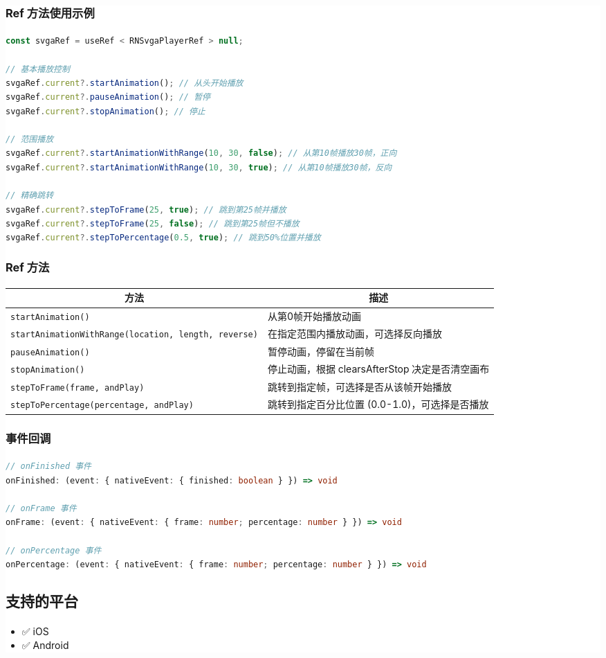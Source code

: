 ### Ref 方法使用示例

```js
const svgaRef = useRef < RNSvgaPlayerRef > null;

// 基本播放控制
svgaRef.current?.startAnimation(); // 从头开始播放
svgaRef.current?.pauseAnimation(); // 暂停
svgaRef.current?.stopAnimation(); // 停止

// 范围播放
svgaRef.current?.startAnimationWithRange(10, 30, false); // 从第10帧播放30帧，正向
svgaRef.current?.startAnimationWithRange(10, 30, true); // 从第10帧播放30帧，反向

// 精确跳转
svgaRef.current?.stepToFrame(25, true); // 跳到第25帧并播放
svgaRef.current?.stepToFrame(25, false); // 跳到第25帧但不播放
svgaRef.current?.stepToPercentage(0.5, true); // 跳到50%位置并播放
```

### Ref 方法

| 方法                                                 | 描述                                            |
| ---------------------------------------------------- | ----------------------------------------------- |
| `startAnimation()`                                   | 从第0帧开始播放动画                             |
| `startAnimationWithRange(location, length, reverse)` | 在指定范围内播放动画，可选择反向播放            |
| `pauseAnimation()`                                   | 暂停动画，停留在当前帧                          |
| `stopAnimation()`                                    | 停止动画，根据 clearsAfterStop 决定是否清空画布 |
| `stepToFrame(frame, andPlay)`                        | 跳转到指定帧，可选择是否从该帧开始播放          |
| `stepToPercentage(percentage, andPlay)`              | 跳转到指定百分比位置 (0.0-1.0)，可选择是否播放  |

### 事件回调

```typescript
// onFinished 事件
onFinished: (event: { nativeEvent: { finished: boolean } }) => void

// onFrame 事件
onFrame: (event: { nativeEvent: { frame: number; percentage: number } }) => void

// onPercentage 事件
onPercentage: (event: { nativeEvent: { frame: number; percentage: number } }) => void
```

## 支持的平台

- ✅ iOS
- ✅ Android
